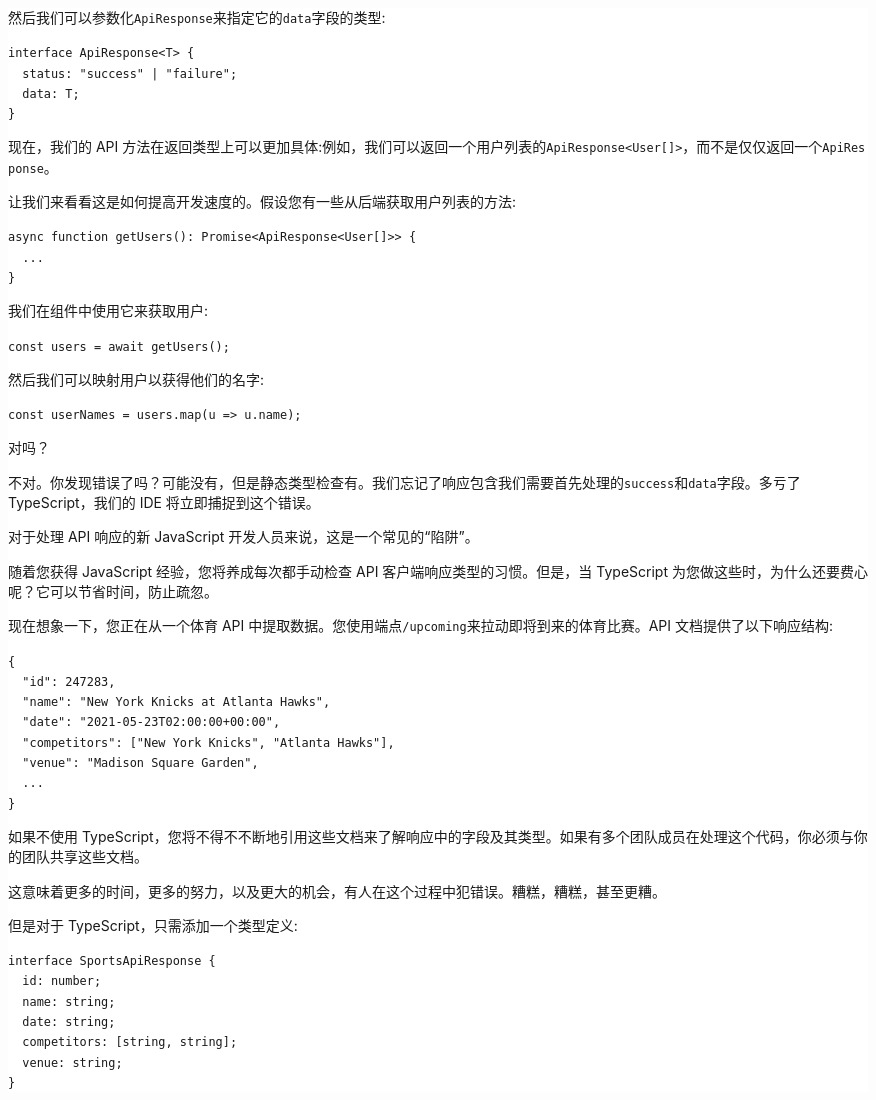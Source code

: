 然后我们可以参数化`ApiResponse`来指定它的`data`字段的类型:

```
interface ApiResponse<T> {
  status: "success" | "failure";
  data: T;
}
```

现在，我们的 API 方法在返回类型上可以更加具体:例如，我们可以返回一个用户列表的`ApiResponse<User[]>`，而不是仅仅返回一个`ApiResponse`。

让我们来看看这是如何提高开发速度的。假设您有一些从后端获取用户列表的方法:

```
async function getUsers(): Promise<ApiResponse<User[]>> { 
  ... 
}
```

我们在组件中使用它来获取用户:

```
const users = await getUsers();
```

然后我们可以映射用户以获得他们的名字:

```
const userNames = users.map(u => u.name);
```

对吗？

不对。你发现错误了吗？可能没有，但是静态类型检查有。我们忘记了响应包含我们需要首先处理的`success`和`data`字段。多亏了 TypeScript，我们的 IDE 将立即捕捉到这个错误。

对于处理 API 响应的新 JavaScript 开发人员来说，这是一个常见的“陷阱”。

随着您获得 JavaScript 经验，您将养成每次都手动检查 API 客户端响应类型的习惯。但是，当 TypeScript 为您做这些时，为什么还要费心呢？它可以节省时间，防止疏忽。

现在想象一下，您正在从一个体育 API 中提取数据。您使用端点`/upcoming`来拉动即将到来的体育比赛。API 文档提供了以下响应结构:

```
{
  "id": 247283,
  "name": "New York Knicks at Atlanta Hawks",
  "date": "2021-05-23T02:00:00+00:00",
  "competitors": ["New York Knicks", "Atlanta Hawks"],
  "venue": "Madison Square Garden",
  ...
}
```

如果不使用 TypeScript，您将不得不不断地引用这些文档来了解响应中的字段及其类型。如果有多个团队成员在处理这个代码，你必须与你的团队共享这些文档。

这意味着更多的时间，更多的努力，以及更大的机会，有人在这个过程中犯错误。糟糕，糟糕，甚至更糟。

但是对于 TypeScript，只需添加一个类型定义:

```
interface SportsApiResponse {
  id: number;
  name: string;
  date: string;
  competitors: [string, string];
  venue: string;
}
```
